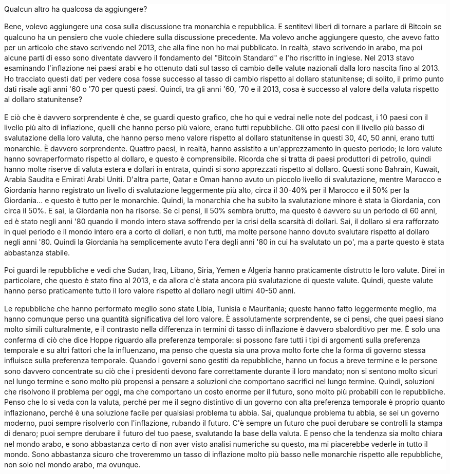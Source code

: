 Qualcun altro ha qualcosa da aggiungere?

Bene, volevo aggiungere una cosa sulla discussione tra monarchia e repubblica. E sentitevi liberi di tornare a parlare di Bitcoin se qualcuno ha un pensiero che vuole chiedere sulla discussione precedente. Ma volevo anche aggiungere questo, che avevo fatto per un articolo che stavo scrivendo nel 2013, che alla fine non ho mai pubblicato. In realtà, stavo scrivendo in arabo, ma poi alcune parti di esso sono diventate davvero il fondamento del "Bitcoin Standard" e l'ho riscritto in inglese. Nel 2013 stavo esaminando l'inflazione nei paesi arabi e ho ottenuto dati sul tasso di cambio delle valute nazionali dalla loro nascita fino al 2013. Ho tracciato questi dati per vedere cosa fosse successo al tasso di cambio rispetto al dollaro statunitense; di solito, il primo punto dati risale agli anni '60 o '70 per questi paesi. Quindi, tra gli anni '60, '70 e il 2013, cosa è successo al valore della valuta rispetto al dollaro statunitense?

E ciò che è davvero sorprendente è che, se guardi questo grafico, che ho qui e vedrai nelle note del podcast, i 10 paesi con il livello più alto di inflazione, quelli che hanno perso più valore, erano tutti repubbliche. Gli otto paesi con il livello più basso di svalutazione della loro valuta, che hanno perso meno valore rispetto al dollaro statunitense in questi 30, 40, 50 anni, erano tutti monarchie. È davvero sorprendente. Quattro paesi, in realtà, hanno assistito a un'apprezzamento in questo periodo; le loro valute hanno sovraperformato rispetto al dollaro, e questo è comprensibile. Ricorda che si tratta di paesi produttori di petrolio, quindi hanno molte riserve di valuta estera e dollari in entrata, quindi si sono apprezzati rispetto al dollaro. Questi sono Bahrain, Kuwait, Arabia Saudita e Emirati Arabi Uniti. D'altra parte, Qatar e Oman hanno avuto un piccolo livello di svalutazione, mentre Marocco e Giordania hanno registrato un livello di svalutazione leggermente più alto, circa il 30-40% per il Marocco e il 50% per la Giordania... e questo è tutto per le monarchie. Quindi, la monarchia che ha subito la svalutazione minore è stata la Giordania, con circa il 50%. E sai, la Giordania non ha risorse. Se ci pensi, il 50% sembra brutto, ma questo è davvero su un periodo di 60 anni, ed è stato negli anni '80 quando il mondo intero stava soffrendo per la crisi della scarsità di dollari. Sai, il dollaro si era rafforzato in quel periodo e il mondo intero era a corto di dollari, e non tutti, ma molte persone hanno dovuto svalutare rispetto al dollaro negli anni '80. Quindi la Giordania ha semplicemente avuto l'era degli anni '80 in cui ha svalutato un po', ma a parte questo è stata abbastanza stabile.

Poi guardi le repubbliche e vedi che Sudan, Iraq, Libano, Siria, Yemen e Algeria hanno praticamente distrutto le loro valute. Direi in particolare, che questo è stato fino al 2013, e da allora c'è stata ancora più svalutazione di queste valute. Quindi, queste valute hanno perso praticamente tutto il loro valore rispetto al dollaro negli ultimi 40-50 anni.

Le repubbliche che hanno performato meglio sono state Libia, Tunisia e Mauritania; queste hanno fatto leggermente meglio, ma hanno comunque perso una quantità significativa del loro valore. È assolutamente sorprendente, se ci pensi, che quei paesi siano molto simili culturalmente, e il contrasto nella differenza in termini di tasso di inflazione è davvero sbalorditivo per me. È solo una conferma di ciò che dice Hoppe riguardo alla preferenza temporale: si possono fare tutti i tipi di argomenti sulla preferenza temporale e su altri fattori che la influenzano, ma penso che questa sia una prova molto forte che la forma di governo stessa influisce sulla preferenza temporale. Quando i governi sono gestiti da repubbliche, hanno un focus a breve termine e le persone sono davvero concentrate su ciò che i presidenti devono fare correttamente durante il loro mandato; non si sentono molto sicuri nel lungo termine e sono molto più propensi a pensare a soluzioni che comportano sacrifici nel lungo termine. Quindi, soluzioni che risolvono il problema per oggi, ma che comportano un costo enorme per il futuro, sono molto più probabili con le repubbliche. Penso che lo si veda con la valuta, perché per me il segno distintivo di un governo con alta preferenza temporale è proprio quanto inflazionano, perché è una soluzione facile per qualsiasi problema tu abbia. Sai, qualunque problema tu abbia, se sei un governo moderno, puoi sempre risolverlo con l'inflazione, rubando il futuro. C'è sempre un futuro che puoi derubare se controlli la stampa di denaro; puoi sempre derubare il futuro del tuo paese, svalutando la base della valuta. E penso che la tendenza sia molto chiara nel mondo arabo, e sono abbastanza certo di non aver visto analisi numeriche su questo, ma mi piacerebbe vederle in tutto il mondo. Sono abbastanza sicuro che troveremmo un tasso di inflazione molto più basso nelle monarchie rispetto alle repubbliche, non solo nel mondo arabo, ma ovunque.
